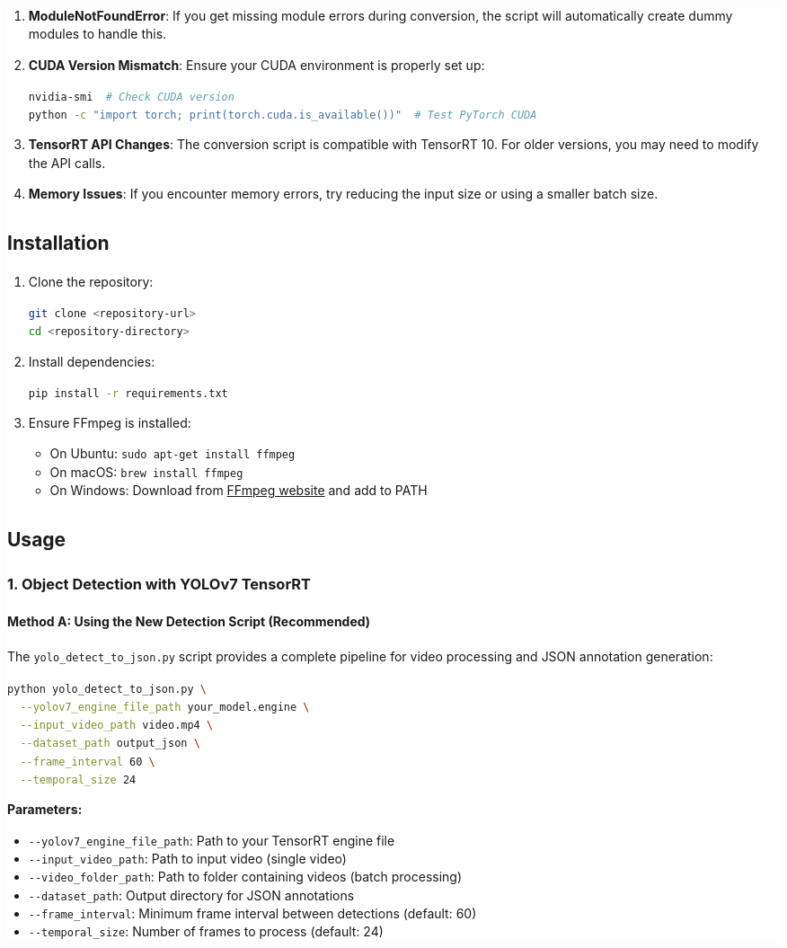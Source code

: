 1. **ModuleNotFoundError**: If you get missing module errors during conversion, the script will automatically create dummy modules to handle this.

2. **CUDA Version Mismatch**: Ensure your CUDA environment is properly set up:
   ```bash
   nvidia-smi  # Check CUDA version
   python -c "import torch; print(torch.cuda.is_available())"  # Test PyTorch CUDA
   ```

3. **TensorRT API Changes**: The conversion script is compatible with TensorRT 10. For older versions, you may need to modify the API calls.

4. **Memory Issues**: If you encounter memory errors, try reducing the input size or using a smaller batch size.

## Installation

1. Clone the repository:
   ```bash
   git clone <repository-url>
   cd <repository-directory>
   ```

2. Install dependencies:
   ```bash
   pip install -r requirements.txt
   ```

3. Ensure FFmpeg is installed:
   - On Ubuntu: `sudo apt-get install ffmpeg`
   - On macOS: `brew install ffmpeg`
   - On Windows: Download from [FFmpeg website](https://ffmpeg.org/download.html) and add to PATH

## Usage

### 1. Object Detection with YOLOv7 TensorRT

#### Method A: Using the New Detection Script (Recommended)

The `yolo_detect_to_json.py` script provides a complete pipeline for video processing and JSON annotation generation:

```bash
python yolo_detect_to_json.py \
  --yolov7_engine_file_path your_model.engine \
  --input_video_path video.mp4 \
  --dataset_path output_json \
  --frame_interval 60 \
  --temporal_size 24
```

**Parameters:**
- `--yolov7_engine_file_path`: Path to your TensorRT engine file
- `--input_video_path`: Path to input video (single video)
- `--video_folder_path`: Path to folder containing videos (batch processing)
- `--dataset_path`: Output directory for JSON annotations
- `--frame_interval`: Minimum frame interval between detections (default: 60)
- `--temporal_size`: Number of frames to process (default: 24)
